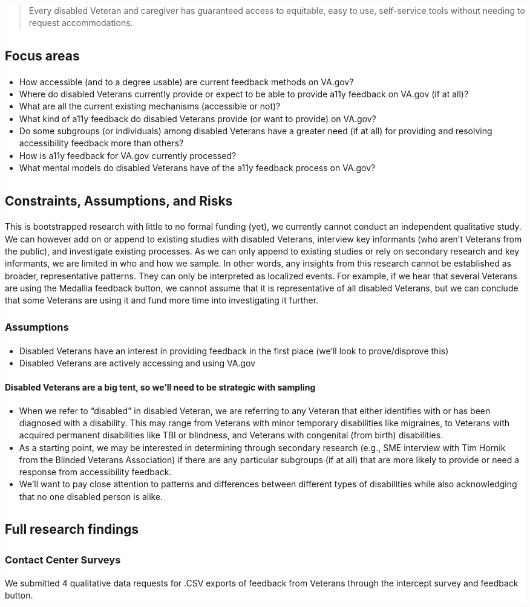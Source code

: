 > Every disabled Veteran and caregiver has guaranteed access to equitable, easy to use, self-service tools without needing to request accommodations.

## Focus areas
- How accessible (and to a degree usable) are current feedback methods on VA.gov? 
- Where do disabled Veterans currently provide or expect to be able to provide a11y feedback on VA.gov (if at all)?
- What are all the current existing mechanisms (accessible or not)?
- What kind of a11y feedback do disabled Veterans provide (or want to provide) on VA.gov? 
- Do some subgroups (or individuals) among disabled Veterans have a greater need (if at all) for providing and resolving accessibility feedback more than others?
- How is a11y feedback for VA.gov currently processed?
- What mental models do disabled Veterans have of the a11y feedback process on VA.gov?

## Constraints, Assumptions, and Risks
This is bootstrapped research with little to no formal funding (yet), we currently cannot conduct an independent qualitative study. We can however add on or append to existing studies with disabled Veterans, interview key informants (who aren’t Veterans from the public), and investigate existing processes.
As we can only append to existing studies or rely on secondary research and key informants, we are limited in who and how we sample. In other words, any insights from this research cannot be established as broader, representative patterns. They can only be interpreted as localized events. For example, if we hear that several Veterans are using the Medallia feedback button, we cannot assume that it is representative of all disabled Veterans, but we can conclude that some Veterans are using it and fund more time into investigating it further.

### Assumptions
- Disabled Veterans have an interest in providing feedback in the first place (we’ll look to prove/disprove this) 
- Disabled Veterans are actively accessing and using VA.gov 

#### Disabled Veterans are a big tent, so we’ll need to be strategic with sampling
- When we refer to “disabled” in disabled Veteran, we are referring to any Veteran that either identifies with or has been diagnosed with a disability. This may range from Veterans with minor temporary disabilities like migraines, to Veterans with acquired permanent disabilities like TBI or blindness, and Veterans with congenital (from birth) disabilities.
- As a starting point, we may be interested in determining through secondary research (e.g., SME interview with Tim Hornik from the Blinded Veterans Association) if there are any particular subgroups (if at all) that are more likely to provide or need a response from accessibility feedback.
- We’ll want to pay close attention to patterns and differences between different types of disabilities while also acknowledging that no one disabled person is alike. 

## Full research findings

### Contact Center Surveys
We submitted 4 qualitative data requests for .CSV exports of feedback from Veterans through the intercept survey and feedback button.
